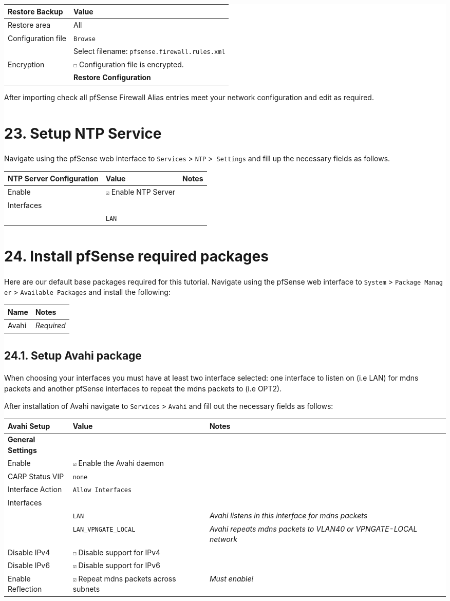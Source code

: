 | Restore Backup | Value
| :---  | :---
| Restore area | All
| Configuration file | `Browse` 
||Select filename: `pfsense.firewall.rules.xml`
| Encryption | `☐` Configuration file is encrypted.
|| **Restore Configuration**

After importing check all pfSense Firewall Alias entries meet your network configuration and edit as required.

# 23. Setup NTP Service
Navigate using the pfSense web interface to `Services` > `NTP` >` Settings` and fill up the necessary fields as follows.

| NTP Server Configuration | Value | Notes
| :---  | :--- | :--- 
| Enable | `☑` Enable NTP Server
| Interfaces 
| | `LAN`

# 24. Install pfSense required packages
Here are our default base packages required for this tutorial. Navigate using the pfSense web interface to `System` > `Package Manager` > `Available Packages` and install the following:

| Name | Notes
| :---  | :---
| Avahi | *Required*

## 24.1. Setup Avahi package
When choosing your interfaces you must have at least two interface selected: one interface to listen on (i.e LAN) for mdns packets and another pfSense interfaces to repeat the mdns packets to (i.e OPT2).

After installation of Avahi navigate to `Services` > `Avahi` and fill out the necessary fields as follows:

| Avahi Setup | Value | Notes
| :---  | :--- | :--- 
| **General Settings**
| Enable | `☑` Enable the Avahi daemon
| CARP Status VIP | `none`
| Interface Action | `Allow Interfaces`
| Interfaces 
| | `LAN` | *Avahi listens in this interface for mdns packets*
| | `LAN_VPNGATE_LOCAL`| *Avahi repeats mdns packets to VLAN40 or VPNGATE-LOCAL network*
| Disable IPv4 | `☐` Disable support for IPv4
| Disable IPv6 | `☑` Disable support for IPv6
| Enable Reflection | `☑` Repeat mdns packets across subnets | *Must enable!*
